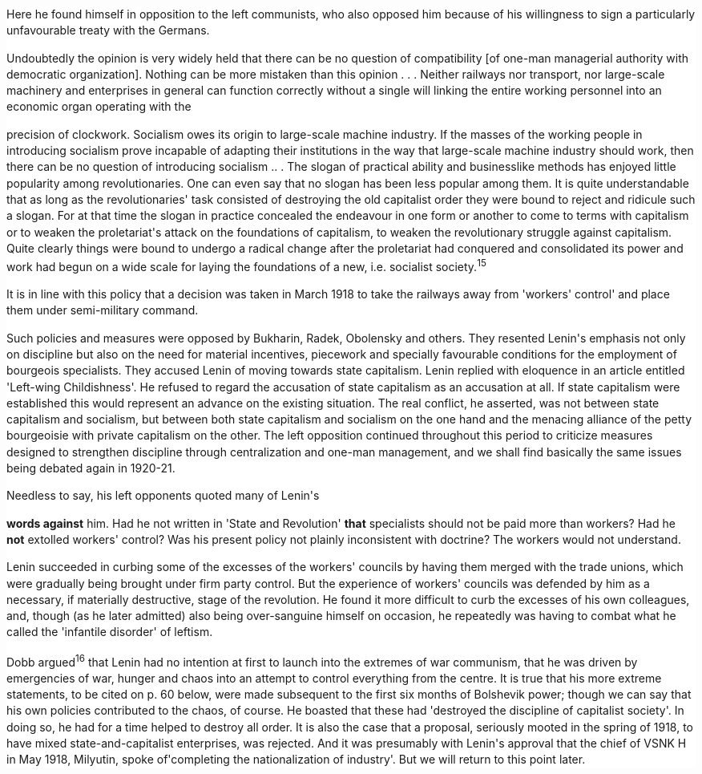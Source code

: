 Here he found himself in opposition to the left communists, who also opposed him because of his willingness to sign a particularly unfavourable treaty with the Germans.

Undoubtedly the opinion is very widely held that there can be no question of compatibility [of one-man managerial authority with democratic organization]. Nothing can be more mistaken than this opinion . . . Neither railways nor transport, nor large-scale machinery and enterprises in general can function correctly without a single will linking the entire working personnel into an economic organ operating with the

precision of clockwork. Socialism owes its origin to large-scale machine industry. If the masses of the working people in introducing socialism prove incapable of adapting their institutions in the way that large-scale machine industry should work, then there can be no question of introducing socialism .. . The slogan of practical ability and businesslike methods has enjoyed little popularity among revolutionaries. One can even say that no slogan has been less popular among them. It is quite understandable that as long as the revolutionaries' task consisted of destroying the old capitalist order they were bound to reject and ridicule such a slogan. For at that time the slogan in practice concealed the endeavour in one form or another to come to terms with capitalism or to weaken the proletariat's attack on the foundations of capitalism, to weaken the revolutionary struggle against capitalism. Quite clearly things were bound to undergo a radical change after the proletariat had conquered and consolidated its power and work had begun on a wide scale for laying the foundations of a new, i.e. socialist society.<sup>15</sup>

It is in line with this policy that a decision was taken in March 1918 to take the railways away from 'workers' control' and place them under semi-military command.

Such policies and measures were opposed by Bukharin, Radek, Obolensky and others. They resented Lenin's emphasis not only on discipline but also on the need for material incentives, piecework and specially favourable conditions for the employment of bourgeois specialists. They accused Lenin of moving towards state capitalism. Lenin replied with eloquence in an article entitled 'Left-wing Childishness'. He refused to regard the accusation of state capitalism as an accusation at all. If state capitalism were established this would represent an advance on the existing situation. The real conflict, he asserted, was not between state capitalism and socialism, but between both state capitalism and socialism on the one hand and the menacing alliance of the petty bourgeoisie with private capitalism on the other. The left opposition continued throughout this period to criticize measures designed to strengthen discipline through centralization and one-man management, and we shall find basically the same issues being debated again in 1920-21.

Needless to say, his left opponents quoted many of Lenin's

**words against** him. Had he not written in 'State and Revolution' **that** specialists should not be paid more than workers? Had he **not** extolled workers' control? Was his present policy not plainly inconsistent with doctrine? The workers would not understand.

Lenin succeeded in curbing some of the excesses of the workers' councils by having them merged with the trade unions, which were gradually being brought under firm party control. But the experience of workers' councils was defended by him as a necessary, if materially destructive, stage of the revolution. He found it more difficult to curb the excesses of his own colleagues, and, though (as he later admitted) also being over-sanguine himself on occasion, he repeatedly was having to combat what he called the 'infantile disorder' of leftism.

Dobb argued<sup>16</sup> that Lenin had no intention at first to launch into the extremes of war communism, that he was driven by emergencies of war, hunger and chaos into an attempt to control everything from the centre. It is true that his more extreme statements, to be cited on p. 60 below, were made subsequent to the first six months of Bolshevik power; though we can say that his own policies contributed to the chaos, of course. He boasted that these had 'destroyed the discipline of capitalist society'. In doing so, he had for a time helped to destroy all order. It is also the case that a proposal, seriously mooted in the spring of 1918, to have mixed state-and-capitalist enterprises, was rejected. And it was presumably with Lenin's approval that the chief of VSNK H in May 1918, Milyutin, spoke of'completing the nationalization of industry'. But we will return to this point later.
